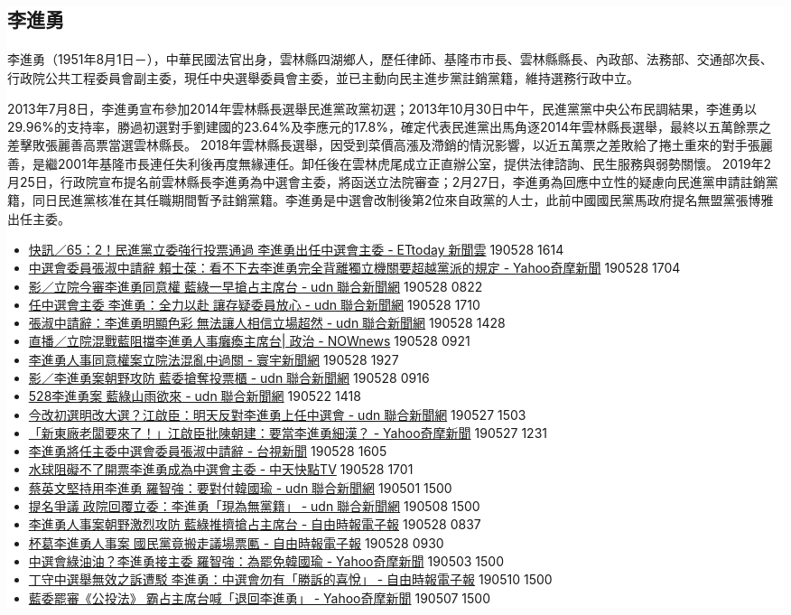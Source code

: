## 李進勇

李進勇（1951年8月1日－），中華民國法官出身，雲林縣四湖鄉人，歷任律師、基隆市市長、雲林縣縣長、內政部、法務部、交通部次長、行政院公共工程委員會副主委，現任中央選舉委員會主委，並已主動向民主進步黨註銷黨籍，維持選務行政中立。

2013年7月8日，李進勇宣布參加2014年雲林縣長選舉民進黨政黨初選；2013年10月30日中午，民進黨黨中央公布民調結果，李進勇以29.96%的支持率，勝過初選對手劉建國的23.64%及李應元的17.8%，確定代表民進黨出馬角逐2014年雲林縣長選舉，最終以五萬餘票之差擊敗張麗善高票當選雲林縣長。
2018年雲林縣長選舉，因受到菜價高漲及滯銷的情況影響，以近五萬票之差敗給了捲土重來的對手張麗善，是繼2001年基隆市長連任失利後再度無緣連任。卸任後在雲林虎尾成立正直辦公室，提供法律諮詢、民生服務與弱勢關懷。
2019年2月25日，行政院宣布提名前雲林縣長李進勇為中選會主委，將函送立法院審查；2月27日，李進勇為回應中立性的疑慮向民進黨申請註銷黨籍，同日民進黨核准在其任職期間暫予註銷黨籍。李進勇是中選會改制後第2位來自政黨的人士，此前中國國民黨馬政府提名無盟黨張博雅出任主委。
- [快訊／65：2！民進黨立委強行投票通過 李進勇出任中選會主委 - ETtoday 新聞雲](https://www.ettoday.net/news/20190528/1454406.htm "快訊／65：2！民進黨立委強行投票通過 李進勇出任中選會主委 - ETtoday 新聞雲") 190528 1614
- [中選會委員張淑中請辭 賴士葆：看不下去李進勇完全背離獨立機關要超越黨派的規定 - Yahoo奇摩新聞](https://tw.news.yahoo.com/%E4%B8%AD%E9%81%B8%E6%9C%83%E5%A7%94%E5%93%A1%E5%BC%B5%E6%B7%91%E4%B8%AD%E8%AB%8B%E8%BE%AD-%E8%B3%B4%E5%A3%AB%E8%91%86-%E7%9C%8B%E4%B8%8D%E4%B8%8B%E5%8E%BB%E6%9D%8E%E9%80%B2%E5%8B%87%E5%AE%8C%E5%85%A8%E8%83%8C%E9%9B%A2%E7%8D%A8%E7%AB%8B%E6%A9%9F%E9%97%9C%E8%A6%81%E8%B6%85%E8%B6%8A%E9%BB%A8%E6%B4%BE%E7%9A%84%E8%A6%8F%E5%AE%9A-090444919.html "中選會委員張淑中請辭 賴士葆：看不下去李進勇完全背離獨立機關要超越黨派的規定 - Yahoo奇摩新聞") 190528 1704
- [影／立院今審李進勇同意權 藍綠一早搶占主席台 - udn 聯合新聞網](https://udn.com/news/story/6656/3838179 "影／立院今審李進勇同意權 藍綠一早搶占主席台 - udn 聯合新聞網") 190528 0822
- [任中選會主委 李進勇：全力以赴 讓存疑委員放心 - udn 聯合新聞網](https://udn.com/news/story/6656/3839249?from=udn-catebreaknews_ch2 "任中選會主委 李進勇：全力以赴 讓存疑委員放心 - udn 聯合新聞網") 190528 1710
- [張淑中請辭：李進勇明顯色彩 無法讓人相信立場超然 - udn 聯合新聞網](https://udn.com/news/story/11388/3838731?from=udn-ch1_breaknews-1-cate1-news "張淑中請辭：李進勇明顯色彩 無法讓人相信立場超然 - udn 聯合新聞網") 190528 1428
- [直播／立院混戰藍阻擋李進勇人事癱瘓主席台| 政治 - NOWnews](https://www.nownews.com/news/20190528/3409306/ "直播／立院混戰藍阻擋李進勇人事癱瘓主席台| 政治 - NOWnews") 190528 0921
- [李進勇人事同意權案立院法混亂中過關 - 寰宇新聞網](http://globalnewstv.com.tw/201905/69986/ "李進勇人事同意權案立院法混亂中過關 - 寰宇新聞網") 190528 1927
- [影／李進勇案朝野攻防 藍委搶奪投票櫃 - udn 聯合新聞網](https://udn.com/news/story/11388/3838213?from=udn-ch1_breaknews-1-cate1-news "影／李進勇案朝野攻防 藍委搶奪投票櫃 - udn 聯合新聞網") 190528 0916
- [528李進勇案 藍綠山雨欲來 - udn 聯合新聞網](https://udn.com/news/story/6656/3827501 "528李進勇案 藍綠山雨欲來 - udn 聯合新聞網") 190522 1418
- [今改初選明改大選？江啟臣：明天反對李進勇上任中選會 - udn 聯合新聞網](https://udn.com/news/story/6656/3836934?from=udn-catebreaknews_ch2 "今改初選明改大選？江啟臣：明天反對李進勇上任中選會 - udn 聯合新聞網") 190527 1503
- [「新東廠老闆要來了！」江啟臣批陳朝建：要當李進勇細漢？ - Yahoo奇摩新聞](https://tw.news.yahoo.com/%E6%96%B0%E6%9D%B1%E5%BB%A0%E8%80%81%E9%97%86%E8%A6%81%E4%BE%86%E4%BA%86-%E6%B1%9F%E5%95%9F%E8%87%A3%E6%89%B9%E9%99%B3%E6%9C%9D%E5%BB%BA-%E8%A6%81%E7%95%B6%E6%9D%8E%E9%80%B2%E5%8B%87%E7%B4%B0%E6%BC%A2-043109259.html "「新東廠老闆要來了！」江啟臣批陳朝建：要當李進勇細漢？ - Yahoo奇摩新聞") 190527 1231
- [李進勇將任主委中選會委員張淑中請辭 - 台視新聞](https://www.ttv.com.tw/news/view/10805280024800N/579 "李進勇將任主委中選會委員張淑中請辭 - 台視新聞") 190528 1605
- [水球阻礙不了開票李進勇成為中選會主委 - 中天快點TV](http://gotv.ctitv.com.tw/2019/05/1074605.htm "水球阻礙不了開票李進勇成為中選會主委 - 中天快點TV") 190528 1701
- [蔡英文堅持用李進勇 羅智強：要對付韓國瑜 - udn 聯合新聞網](https://udn.com/news/story/6656/3786787 "蔡英文堅持用李進勇 羅智強：要對付韓國瑜 - udn 聯合新聞網") 190501 1500
- [提名爭議 政院回覆立委：李進勇「現為無黨籍」 - udn 聯合新聞網](https://udn.com/news/story/6656/3801681 "提名爭議 政院回覆立委：李進勇「現為無黨籍」 - udn 聯合新聞網") 190508 1500
- [李進勇人事案朝野激烈攻防 藍綠推擠搶占主席台 - 自由時報電子報](https://m.ltn.com.tw/news/politics/breakingnews/2804034 "李進勇人事案朝野激烈攻防 藍綠推擠搶占主席台 - 自由時報電子報") 190528 0837
- [杯葛李進勇人事案 國民黨竟搬走議場票匭 - 自由時報電子報](https://news.ltn.com.tw/news/politics/breakingnews/2804088 "杯葛李進勇人事案 國民黨竟搬走議場票匭 - 自由時報電子報") 190528 0930
- [中選會綠油油？李進勇接主委 羅智強：為罷免韓國瑜 - Yahoo奇摩新聞](https://tw.news.yahoo.com/%E4%B8%AD%E9%81%B8%E6%9C%83%E7%B6%A0%E6%B2%B9%E6%B2%B9-%E6%9D%8E%E9%80%B2%E5%8B%87%E6%8E%A5%E4%B8%BB%E5%A7%94-%E7%BE%85%E6%99%BA%E5%BC%B7-%E7%82%BA%E7%BD%B7%E5%85%8D%E9%9F%93%E5%9C%8B%E7%91%9C-150715486.html "中選會綠油油？李進勇接主委 羅智強：為罷免韓國瑜 - Yahoo奇摩新聞") 190503 1500
- [丁守中選舉無效之訴遭駁 李進勇：中選會勿有「勝訴的喜悅」 - 自由時報電子報](https://m.ltn.com.tw/news/politics/breakingnews/2786408 "丁守中選舉無效之訴遭駁 李進勇：中選會勿有「勝訴的喜悅」 - 自由時報電子報") 190510 1500
- [藍委罷審《公投法》 霸占主席台喊「退回李進勇」 - Yahoo奇摩新聞](https://tw.news.yahoo.com/%E8%97%8D%E5%A7%94%E7%BD%B7%E5%AF%A9-%E5%85%AC%E6%8A%95%E6%B3%95-%E9%9C%B8%E5%8D%A0%E4%B8%BB%E5%B8%AD%E5%8F%B0%E5%96%8A-%E9%80%80%E5%9B%9E%E6%9D%8E%E9%80%B2%E5%8B%87-023500435.html "藍委罷審《公投法》 霸占主席台喊「退回李進勇」 - Yahoo奇摩新聞") 190507 1500
